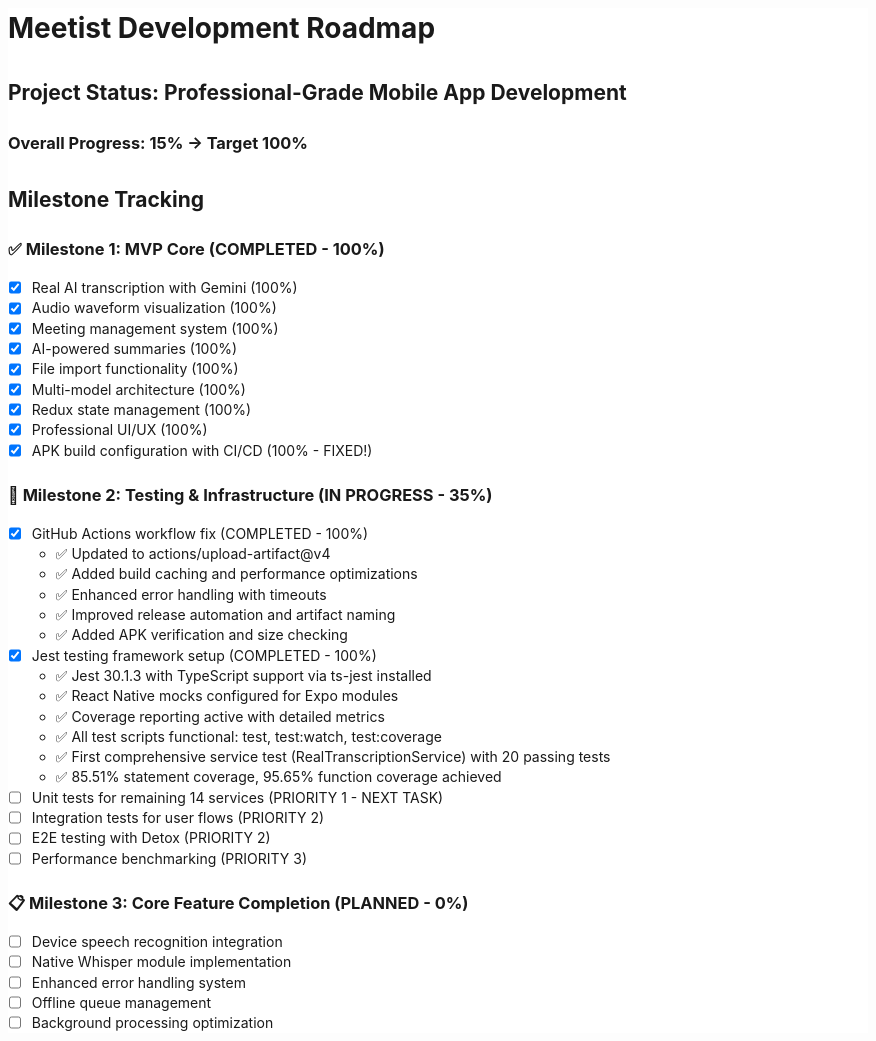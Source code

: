 # Meetist Development Roadmap

## Project Status: Professional-Grade Mobile App Development

### **Overall Progress: 15% → Target 100%**

## **Milestone Tracking**

### ✅ **Milestone 1: MVP Core (COMPLETED - 100%)**
- [x] Real AI transcription with Gemini (100%)
- [x] Audio waveform visualization (100%)  
- [x] Meeting management system (100%)
- [x] AI-powered summaries (100%)
- [x] File import functionality (100%)
- [x] Multi-model architecture (100%)
- [x] Redux state management (100%)
- [x] Professional UI/UX (100%)
- [x] APK build configuration with CI/CD (100% - FIXED!)

### 🔄 **Milestone 2: Testing & Infrastructure (IN PROGRESS - 35%)**
- [x] GitHub Actions workflow fix (COMPLETED - 100%)
  - ✅ Updated to actions/upload-artifact@v4  
  - ✅ Added build caching and performance optimizations
  - ✅ Enhanced error handling with timeouts
  - ✅ Improved release automation and artifact naming
  - ✅ Added APK verification and size checking
- [x] Jest testing framework setup (COMPLETED - 100%)
  - ✅ Jest 30.1.3 with TypeScript support via ts-jest installed
  - ✅ React Native mocks configured for Expo modules
  - ✅ Coverage reporting active with detailed metrics
  - ✅ All test scripts functional: test, test:watch, test:coverage
  - ✅ First comprehensive service test (RealTranscriptionService) with 20 passing tests
  - ✅ 85.51% statement coverage, 95.65% function coverage achieved
- [ ] Unit tests for remaining 14 services (PRIORITY 1 - NEXT TASK)
- [ ] Integration tests for user flows (PRIORITY 2)
- [ ] E2E testing with Detox (PRIORITY 2)
- [ ] Performance benchmarking (PRIORITY 3)

### 📋 **Milestone 3: Core Feature Completion (PLANNED - 0%)**
- [ ] Device speech recognition integration
- [ ] Native Whisper module implementation  
- [ ] Enhanced error handling system
- [ ] Offline queue management
- [ ] Background processing optimization
